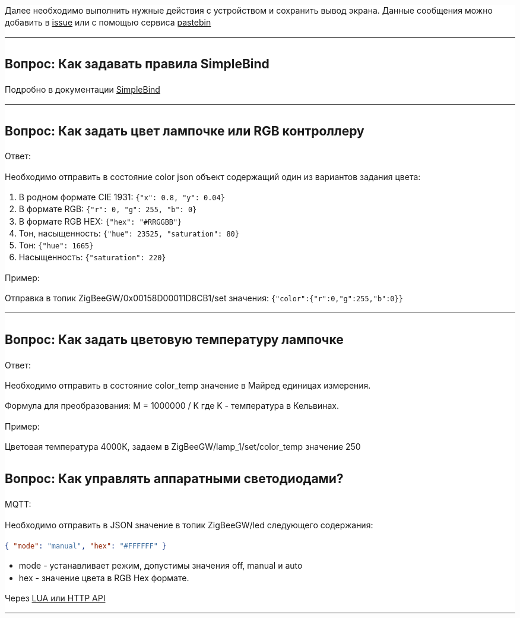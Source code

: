 Далее необходимо выполнить нужные действия с устройством и сохранить вывод экрана. Данные сообщения можно добавить в [issue](https://github.com/slsys/Gateway/issues) или с помощью сервиса [pastebin](https://pastebin.com)

---

## Вопрос: Как задавать правила SimpleBind

Подробно в документации [SimpleBind](/simplebind.md)

---

## Вопрос: Как задать цвет лампочке или RGB контроллеру

Ответ:

Необходимо отправить в состояние color json объект содержащий один из вариантов задания цвета:

1. В родном формате CIE 1931: `{"x": 0.8, "y": 0.04}`
2. В формате RGB: `{"r": 0, "g": 255, "b": 0}`
3. В формате RGB HEX: `{"hex": "#RRGGBB"}`
4. Тон, насыщенность: `{"hue": 23525, "saturation": 80}`
5. Тон: `{"hue": 1665}`
6. Насыщенность: `{"saturation": 220}`

Пример:

Отправка в топик ZigBeeGW/0x00158D00011D8CB1/set значения: `{"color":{"r":0,"g":255,"b":0}}`

---

## Вопрос: Как задать цветовую температуру лампочке

Ответ:

Необходимо отправить в состояние color_temp значение в Майред единицах измерения.

Формула для преобразования: M = 1000000 / K где K - температура в Кельвинах.

Пример:

Цветовая температура 4000К, задаем в ZigBeeGW/lamp_1/set/color_temp значение 250

## Вопрос: Как управлять аппаратными светодиодами?

MQTT:

Необходимо отправить в JSON значение в топик ZigBeeGW/led следующего содержания:

```json
{ "mode": "manual", "hex": "#FFFFFF" }
```

- mode - устанавливает режим, допустимы значения off, manual и auto
- hex - значение цвета в RGB Hex формате.

Через [LUA или HTTP API](/led_control.md)

---